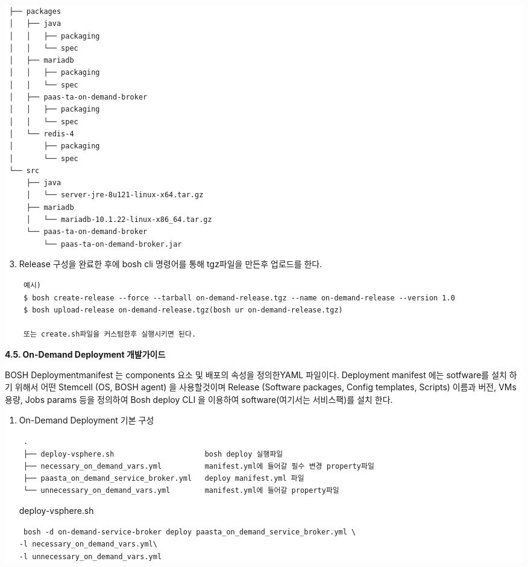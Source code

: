    ```text
    ├── packages
    │   ├── java
    │   │   ├── packaging
    │   │   └── spec
    │   ├── mariadb
    │   │   ├── packaging
    │   │   └── spec
    │   ├── paas-ta-on-demand-broker
    │   │   ├── packaging
    │   │   └── spec
    │   └── redis-4
    │       ├── packaging
    │       └── spec
    └── src
        ├── java
        │   └── server-jre-8u121-linux-x64.tar.gz
        ├── mariadb
        │   └── mariadb-10.1.22-linux-x86_64.tar.gz
        └── paas-ta-on-demand-broker
            └── paas-ta-on-demand-broker.jar
   ```

3. Release 구성을 완료한 후에 bosh cli 명령어를 통해 tgz파일을 만든후 업로드를 한다.

   ```text
    예시)
    $ bosh create-release --force --tarball on-demand-release.tgz --name on-demand-release --version 1.0
    $ bosh upload-release on-demand-release.tgz(bosh ur on-demand-release.tgz)

    또는 create.sh파일을 커스텀한후 실행시키면 된다.
   ```

**4.5. On-Demand Deployment 개발가이드**

BOSH Deploymentmanifest 는 components 요소 및 배포의 속성을 정의한YAML 파일이다. Deployment manifest 에는 sotfware를 설치 하기 위해서 어떤 Stemcell \(OS, BOSH agent\) 을 사용할것이며 Release \(Software packages, Config templates, Scripts\) 이름과 버전, VMs 용량, Jobs params 등을 정의하여 Bosh deploy CLI 을 이용하여 software\(여기서는 서비스팩\)를 설치 한다.

1. On-Demand Deployment 기본 구성

   ```text
    .
    ├── deploy-vsphere.sh                     bosh deploy 실행파일
    ├── necessary_on_demand_vars.yml          manifest.yml에 들어갈 필수 변경 property파일
    ├── paasta_on_demand_service_broker.yml   deploy manifest.yml 파일 
    └── unnecessary_on_demand_vars.yml        manifest.yml에 들어갈 property파일
   ```

   deploy-vsphere.sh

   ```text
    bosh -d on-demand-service-broker deploy paasta_on_demand_service_broker.yml \
   -l necessary_on_demand_vars.yml\
   -l unnecessary_on_demand_vars.yml
   ```

